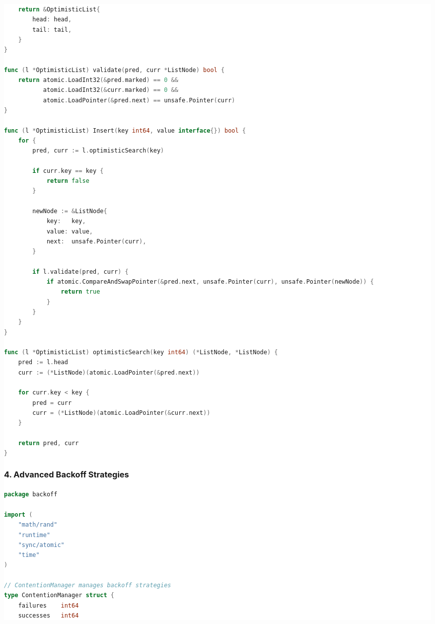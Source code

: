 ```go
    return &OptimisticList{
        head: head,
        tail: tail,
    }
}

func (l *OptimisticList) validate(pred, curr *ListNode) bool {
    return atomic.LoadInt32(&pred.marked) == 0 &&
           atomic.LoadInt32(&curr.marked) == 0 &&
           atomic.LoadPointer(&pred.next) == unsafe.Pointer(curr)
}

func (l *OptimisticList) Insert(key int64, value interface{}) bool {
    for {
        pred, curr := l.optimisticSearch(key)
        
        if curr.key == key {
            return false
        }
        
        newNode := &ListNode{
            key:   key,
            value: value,
            next:  unsafe.Pointer(curr),
        }
        
        if l.validate(pred, curr) {
            if atomic.CompareAndSwapPointer(&pred.next, unsafe.Pointer(curr), unsafe.Pointer(newNode)) {
                return true
            }
        }
    }
}

func (l *OptimisticList) optimisticSearch(key int64) (*ListNode, *ListNode) {
    pred := l.head
    curr := (*ListNode)(atomic.LoadPointer(&pred.next))
    
    for curr.key < key {
        pred = curr
        curr = (*ListNode)(atomic.LoadPointer(&curr.next))
    }
    
    return pred, curr
}
```

### 4. Advanced Backoff Strategies
```go
package backoff

import (
    "math/rand"
    "runtime"
    "sync/atomic"
    "time"
)

// ContentionManager manages backoff strategies
type ContentionManager struct {
    failures    int64
    successes   int64
```